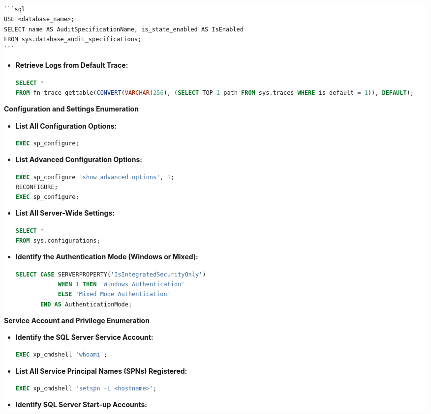     ```sql
    USE <database_name>;
    SELECT name AS AuditSpecificationName, is_state_enabled AS IsEnabled
    FROM sys.database_audit_specifications;
    ```
*   **Retrieve Logs from Default Trace:**

    ```sql
    SELECT *
    FROM fn_trace_gettable(CONVERT(VARCHAR(256), (SELECT TOP 1 path FROM sys.traces WHERE is_default = 1)), DEFAULT);
    ```

**Configuration and Settings Enumeration**

*   **List All Configuration Options:**

    ```sql
    EXEC sp_configure;
    ```
*   **List Advanced Configuration Options:**

    ```sql
    EXEC sp_configure 'show advanced options', 1;
    RECONFIGURE;
    EXEC sp_configure;
    ```
*   **List All Server-Wide Settings:**

    ```sql
    SELECT *
    FROM sys.configurations;
    ```
*   **Identify the Authentication Mode (Windows or Mixed):**

    ```sql
    SELECT CASE SERVERPROPERTY('IsIntegratedSecurityOnly') 
                WHEN 1 THEN 'Windows Authentication'
                ELSE 'Mixed Mode Authentication'
           END AS AuthenticationMode;
    ```

**Service Account and Privilege Enumeration**

*   **Identify the SQL Server Service Account:**

    ```sql
    EXEC xp_cmdshell 'whoami';
    ```
*   **List All Service Principal Names (SPNs) Registered:**

    ```sql
    EXEC xp_cmdshell 'setspn -L <hostname>';
    ```
*   **Identify SQL Server Start-up Accounts:**
